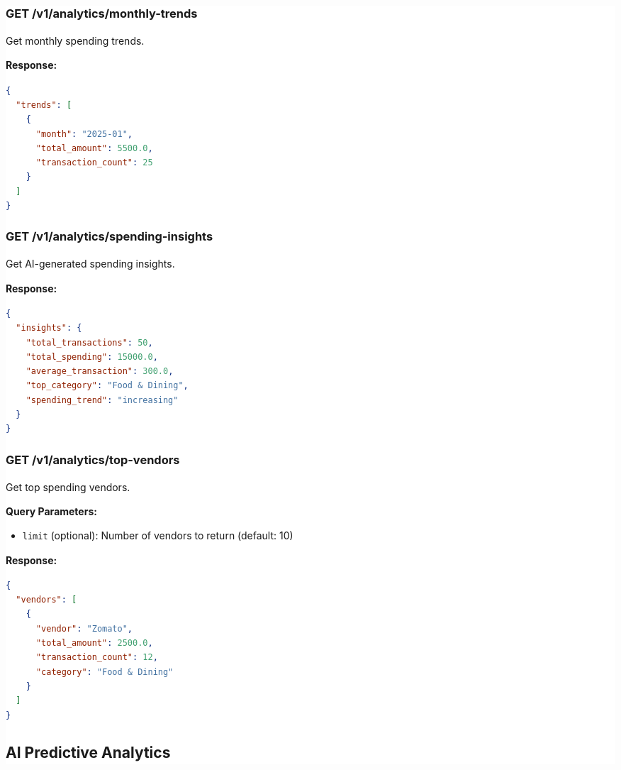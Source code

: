 ### GET /v1/analytics/monthly-trends
Get monthly spending trends.

**Response:**
```json
{
  "trends": [
    {
      "month": "2025-01",
      "total_amount": 5500.0,
      "transaction_count": 25
    }
  ]
}
```

### GET /v1/analytics/spending-insights
Get AI-generated spending insights.

**Response:**
```json
{
  "insights": {
    "total_transactions": 50,
    "total_spending": 15000.0,
    "average_transaction": 300.0,
    "top_category": "Food & Dining",
    "spending_trend": "increasing"
  }
}
```

### GET /v1/analytics/top-vendors
Get top spending vendors.

**Query Parameters:**
- `limit` (optional): Number of vendors to return (default: 10)

**Response:**
```json
{
  "vendors": [
    {
      "vendor": "Zomato",
      "total_amount": 2500.0,
      "transaction_count": 12,
      "category": "Food & Dining"
    }
  ]
}
```

## AI Predictive Analytics
